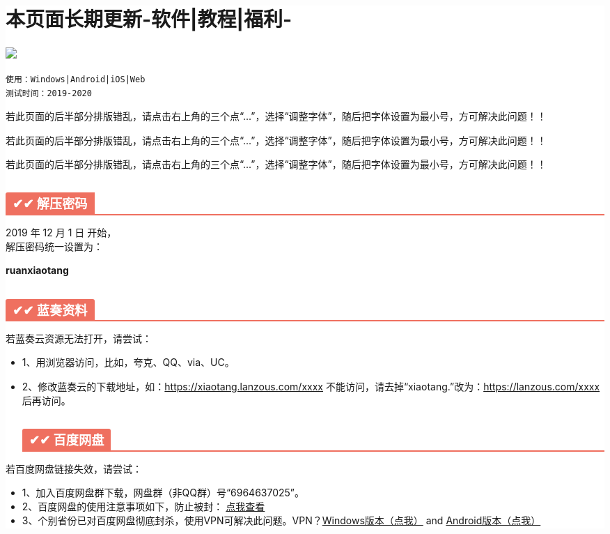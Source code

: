 # 本页面长期更新-软件|教程|福利-

![](http://easy.ruanxiaotang.top/usr/uploads/2020/08/973335074.png)

```
使用：Windows|Android|iOS|Web
测试时间：2019-2020
```


若此页面的后半部分排版错乱，请点击右上角的三个点“...”，选择“调整字体”，随后把字体设置为最小号，方可解决此问题！！

若此页面的后半部分排版错乱，请点击右上角的三个点“...”，选择“调整字体”，随后把字体设置为最小号，方可解决此问题！！

若此页面的后半部分排版错乱，请点击右上角的三个点“...”，选择“调整字体”，随后把字体设置为最小号，方可解决此问题！！



  <h2 data-tool="mdnice编辑器" style="margin-top: 30px; margin-bottom: 15px; font-weight: bold; border-bottom: 2px solid rgb(239, 112, 96); font-size: 1.3em;">
    <span class="prefix" style="display: none;"></span>
    <span class="content" style="display: inline-block; background: rgb(239, 112, 96); color: rgb(255, 255, 255); padding: 3px 10px 1px; border-top-r✔✔ight-radius: 3px; border-top-left-radius: 3px; margin-right: 3px;">✔✔ 解压密码</span>
  </h2>
2019 年 12 月 1 日 开始，<br>
解压密码统一设置为：

**ruanxiaotang**


  <h2 data-tool="mdnice编辑器" style="margin-top: 30px; margin-bottom: 15px; font-weight: bold; border-bottom: 2px solid rgb(239, 112, 96); font-size: 1.3em;">
    <span class="prefix" style="display: none;"></span>
    <span class="content" style="display: inline-block; background: rgb(239, 112, 96); color: rgb(255, 255, 255); padding: 3px 10px 1px; border-top-right-radius: 3px; border-top-left-radius: 3px; margin-right: 3px;">✔✔ 蓝奏资料</span>
  </h2>

若蓝奏云资源无法打开，请尝试：

- 1、用浏览器访问，比如，夸克、QQ、via、UC。<br>
- 2、修改蓝奏云的下载地址，如：https://xiaotang.lanzous.com/xxxx 不能访问，请去掉“xiaotang.”改为：https://lanzous.com/xxxx 后再访问。<br>


  <h2 data-tool="mdnice编辑器" style="margin-top: 30px; margin-bottom: 15px; font-weight: bold; border-bottom: 2px solid rgb(239, 112, 96); font-size: 1.3em;">
    <span class="prefix" style="display: none;"></span>
    <span class="content" style="display: inline-block; background: rgb(239, 112, 96); color: rgb(255, 255, 255); padding: 3px 10px 1px; border-top-right-radius: 3px; border-top-left-radius: 3px; margin-right: 3px;">✔✔ 百度网盘</span>
  </h2>

若百度网盘链接失效，请尝试：

- 1、加入百度网盘群下载，网盘群（非QQ群）号“6964637025”。
- 2、百度网盘的使用注意事项如下，防止被封：
[点我查看](https://mp.weixin.qq.com/s?__biz=MzU4ODY2ODc2Ng==&mid=2247486030&idx=2&sn=793cebda77341445d18681a496d98fe1&chksm=fdd8007fcaaf8969b4f9c78f78248fd9163b4029df721b225d6cb7d6c6e797c788a71281e16c#rd)
- 3、个别省份已对百度网盘彻底封杀，使用VPN可解决此问题。VPN？[Windows版本（点我）](https://mp.weixin.qq.com/s?__biz=MzU4ODY2ODc2Ng==&mid=2247485583&idx=1&sn=aff7c86ef8a0e2edbe30c2e77f1d6a79&chksm=fdd802becaaf8ba87955af53a8fc7befb8012cc643626f4ec2f1632d8630f92c01c204d9b229&token=1941888130&lang=zh_CN#rd)  and    [Android版本（点我）](https://mp.weixin.qq.com/s?__biz=MzA5NzM2MzE1Mg==&mid=2247483673&idx=1&sn=c7e2df39fe64f04c8219bca929cd6da2&chksm=90a0b4a6a7d73db07ecd8ba9274c194ba12fc195ed73437b90090e37e4c192113cf4c41f4085&token=1860298934&lang=zh_CN#rd)
